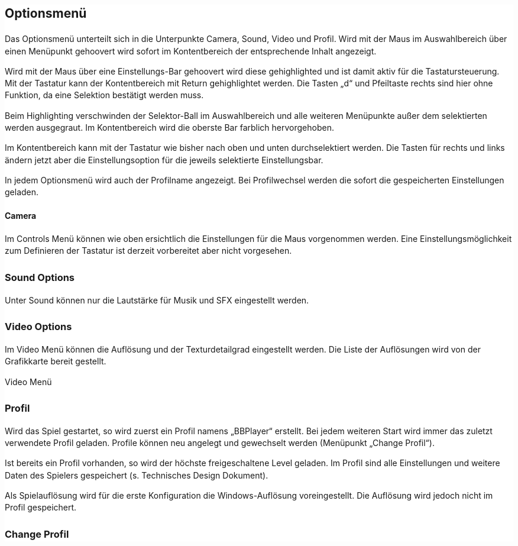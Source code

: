 

## Optionsmenü

Das Optionsmenü unterteilt sich in die Unterpunkte Camera, Sound, Video und Profil. Wird mit der Maus im Auswahlbereich über einen Menüpunkt gehoovert wird sofort im Kontentbereich der entsprechende Inhalt angezeigt.

Wird mit der Maus über eine Einstellungs-Bar gehoovert wird diese gehighlighted und ist damit aktiv für die Tastatursteuerung. Mit der Tastatur kann der Kontentbereich mit Return gehighlightet werden. Die Tasten „d“ und Pfeiltaste rechts sind hier ohne Funktion, da eine Selektion bestätigt werden muss.

Beim Highlighting verschwinden der Selektor-Ball im Auswahlbereich und alle weiteren Menüpunkte außer dem selektierten werden ausgegraut. Im Kontentbereich wird die oberste Bar farblich hervorgehoben.

Im Kontentbereich kann mit der Tastatur wie bisher nach oben und unten durchselektiert werden. Die Tasten für rechts und links ändern jetzt aber die Einstellungsoption für die jeweils selektierte Einstellungsbar.



In jedem Optionsmenü wird auch der Profilname angezeigt. Bei Profilwechsel werden die sofort die gespeicherten Einstellungen geladen.

#### Camera

Im Controls Menü können wie oben ersichtlich die Einstellungen für die Maus vorgenommen werden. Eine Einstellungsmöglichkeit zum Definieren der Tastatur ist derzeit vorbereitet aber nicht vorgesehen.

### Sound Options

Unter Sound können nur die Lautstärke für Musik und SFX eingestellt werden.



### Video Options

Im Video Menü können die Auflösung und der Texturdetailgrad eingestellt werden. Die Liste der Auflösungen wird von der Grafikkarte bereit gestellt.



Video Menü

### Profil

Wird das Spiel gestartet, so wird zuerst ein Profil namens „BBPlayer“ erstellt. Bei jedem weiteren Start wird immer das zuletzt verwendete Profil geladen. Profile können neu angelegt und gewechselt werden (Menüpunkt „Change Profil“).

Ist bereits ein Profil vorhanden, so wird der höchste freigeschaltene Level geladen. Im Profil sind alle Einstellungen und weitere Daten des Spielers gespeichert (s. Technisches Design Dokument).

Als Spielauflösung wird für die erste Konfiguration die Windows-Auflösung voreingestellt. Die Auflösung wird jedoch nicht im Profil gespeichert.

### Change Profil
